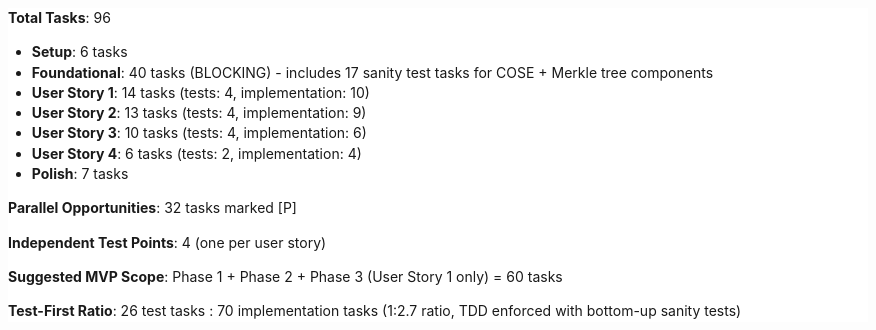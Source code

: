 **Total Tasks**: 96
- **Setup**: 6 tasks
- **Foundational**: 40 tasks (BLOCKING) - includes 17 sanity test tasks for COSE + Merkle tree components
- **User Story 1**: 14 tasks (tests: 4, implementation: 10)
- **User Story 2**: 13 tasks (tests: 4, implementation: 9)
- **User Story 3**: 10 tasks (tests: 4, implementation: 6)
- **User Story 4**: 6 tasks (tests: 2, implementation: 4)
- **Polish**: 7 tasks

**Parallel Opportunities**: 32 tasks marked [P]

**Independent Test Points**: 4 (one per user story)

**Suggested MVP Scope**: Phase 1 + Phase 2 + Phase 3 (User Story 1 only) = 60 tasks

**Test-First Ratio**: 26 test tasks : 70 implementation tasks (1:2.7 ratio, TDD enforced with bottom-up sanity tests)

